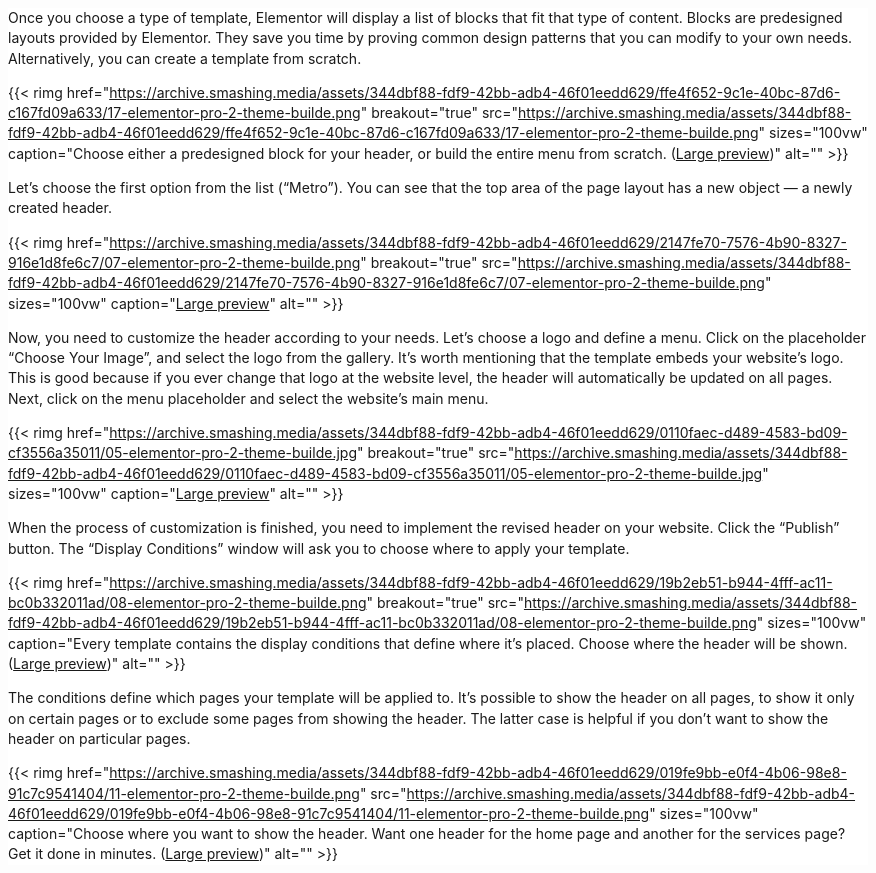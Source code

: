 <p>Once you choose a type of template, Elementor will display a list of blocks that fit that type of content. Blocks are predesigned layouts provided by Elementor. They save you time by proving common design patterns that you can modify to your own needs. Alternatively, you can create a template from scratch.</p>

{{< rimg href="https://archive.smashing.media/assets/344dbf88-fdf9-42bb-adb4-46f01eedd629/ffe4f652-9c1e-40bc-87d6-c167fd09a633/17-elementor-pro-2-theme-builde.png" breakout="true" src="https://archive.smashing.media/assets/344dbf88-fdf9-42bb-adb4-46f01eedd629/ffe4f652-9c1e-40bc-87d6-c167fd09a633/17-elementor-pro-2-theme-builde.png" sizes="100vw" caption="Choose either a predesigned block for your header, or build the entire menu from scratch. (<a href='https://archive.smashing.media/assets/344dbf88-fdf9-42bb-adb4-46f01eedd629/ffe4f652-9c1e-40bc-87d6-c167fd09a633/17-elementor-pro-2-theme-builde.png'>Large preview</a>)" alt="" >}}

<p>Let’s choose the first option from the list (“Metro”). You can see that the top area of the page layout has a new object &mdash; a newly created header.</p>

{{< rimg href="https://archive.smashing.media/assets/344dbf88-fdf9-42bb-adb4-46f01eedd629/2147fe70-7576-4b90-8327-916e1d8fe6c7/07-elementor-pro-2-theme-builde.png" breakout="true" src="https://archive.smashing.media/assets/344dbf88-fdf9-42bb-adb4-46f01eedd629/2147fe70-7576-4b90-8327-916e1d8fe6c7/07-elementor-pro-2-theme-builde.png" sizes="100vw" caption="<a href='https://archive.smashing.media/assets/344dbf88-fdf9-42bb-adb4-46f01eedd629/2147fe70-7576-4b90-8327-916e1d8fe6c7/07-elementor-pro-2-theme-builde.png'>Large preview</a>" alt="" >}}

<p>Now, you need to customize the header according to your needs. Let’s choose a logo and define a menu. Click on the placeholder “Choose Your Image”, and select the logo from the gallery. It’s worth mentioning that the template embeds your website’s logo. This is good because if you ever change that logo at the website level, the header will automatically be updated on all pages. Next, click on the menu placeholder and select the website’s main menu.</p>

{{< rimg href="https://archive.smashing.media/assets/344dbf88-fdf9-42bb-adb4-46f01eedd629/0110faec-d489-4583-bd09-cf3556a35011/05-elementor-pro-2-theme-builde.jpg" breakout="true" src="https://archive.smashing.media/assets/344dbf88-fdf9-42bb-adb4-46f01eedd629/0110faec-d489-4583-bd09-cf3556a35011/05-elementor-pro-2-theme-builde.jpg" sizes="100vw" caption="<a href='https://archive.smashing.media/assets/344dbf88-fdf9-42bb-adb4-46f01eedd629/0110faec-d489-4583-bd09-cf3556a35011/05-elementor-pro-2-theme-builde.jpg'>Large preview</a>" alt="" >}}

<p>When the process of customization is finished, you need to implement the revised header on your website. Click the “Publish” button. The “Display Conditions” window will ask you to choose where to apply your template.</p>

{{< rimg href="https://archive.smashing.media/assets/344dbf88-fdf9-42bb-adb4-46f01eedd629/19b2eb51-b944-4fff-ac11-bc0b332011ad/08-elementor-pro-2-theme-builde.png" breakout="true" src="https://archive.smashing.media/assets/344dbf88-fdf9-42bb-adb4-46f01eedd629/19b2eb51-b944-4fff-ac11-bc0b332011ad/08-elementor-pro-2-theme-builde.png" sizes="100vw" caption="Every template contains the display conditions that define where it’s placed. Choose where the header will be shown. (<a href='https://archive.smashing.media/assets/344dbf88-fdf9-42bb-adb4-46f01eedd629/19b2eb51-b944-4fff-ac11-bc0b332011ad/08-elementor-pro-2-theme-builde.png'>Large preview</a>)" alt="" >}}

<p>The conditions define which pages your template will be applied to. It’s possible to show the header on all pages, to show it only on certain pages or to exclude some pages from showing the header. The latter case is helpful if you don’t want to show the header on particular pages.</p>

{{< rimg href="https://archive.smashing.media/assets/344dbf88-fdf9-42bb-adb4-46f01eedd629/019fe9bb-e0f4-4b06-98e8-91c7c9541404/11-elementor-pro-2-theme-builde.png" src="https://archive.smashing.media/assets/344dbf88-fdf9-42bb-adb4-46f01eedd629/019fe9bb-e0f4-4b06-98e8-91c7c9541404/11-elementor-pro-2-theme-builde.png" sizes="100vw" caption="Choose where you want to show the header. Want one header for the home page and another for the services page? Get it done in minutes. (<a href='https://archive.smashing.media/assets/344dbf88-fdf9-42bb-adb4-46f01eedd629/019fe9bb-e0f4-4b06-98e8-91c7c9541404/11-elementor-pro-2-theme-builde.png'>Large preview</a>)" alt="" >}}
